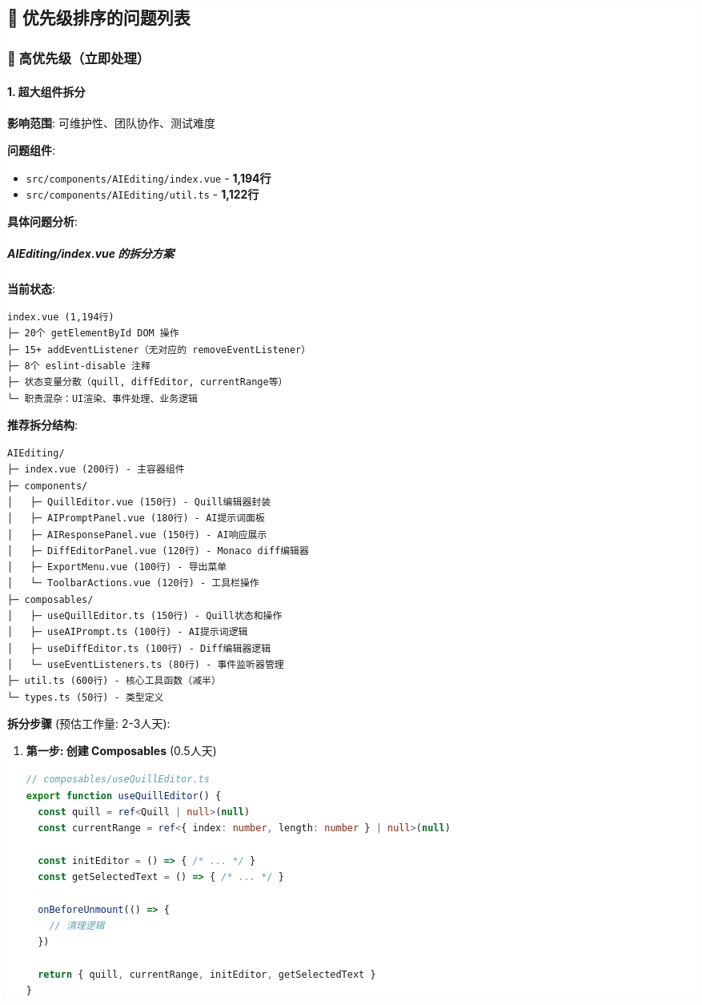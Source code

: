 
## 🎯 优先级排序的问题列表

### 🔴 高优先级（立即处理）

#### 1. 超大组件拆分

**影响范围**: 可维护性、团队协作、测试难度

**问题组件**:
- `src/components/AIEditing/index.vue` - **1,194行**
- `src/components/AIEditing/util.ts` - **1,122行**

**具体问题分析**:

##### AIEditing/index.vue 的拆分方案

**当前状态**:
```
index.vue (1,194行)
├─ 20个 getElementById DOM 操作
├─ 15+ addEventListener（无对应的 removeEventListener）
├─ 8个 eslint-disable 注释
├─ 状态变量分散（quill, diffEditor, currentRange等）
└─ 职责混杂：UI渲染、事件处理、业务逻辑
```

**推荐拆分结构**:
```
AIEditing/
├─ index.vue (200行) - 主容器组件
├─ components/
│   ├─ QuillEditor.vue (150行) - Quill编辑器封装
│   ├─ AIPromptPanel.vue (180行) - AI提示词面板
│   ├─ AIResponsePanel.vue (150行) - AI响应展示
│   ├─ DiffEditorPanel.vue (120行) - Monaco diff编辑器
│   ├─ ExportMenu.vue (100行) - 导出菜单
│   └─ ToolbarActions.vue (120行) - 工具栏操作
├─ composables/
│   ├─ useQuillEditor.ts (150行) - Quill状态和操作
│   ├─ useAIPrompt.ts (100行) - AI提示词逻辑
│   ├─ useDiffEditor.ts (100行) - Diff编辑器逻辑
│   └─ useEventListeners.ts (80行) - 事件监听器管理
├─ util.ts (600行) - 核心工具函数（减半）
└─ types.ts (50行) - 类型定义
```

**拆分步骤** (预估工作量: 2-3人天):

1. **第一步: 创建 Composables** (0.5人天)
   ```typescript
   // composables/useQuillEditor.ts
   export function useQuillEditor() {
     const quill = ref<Quill | null>(null)
     const currentRange = ref<{ index: number, length: number } | null>(null)

     const initEditor = () => { /* ... */ }
     const getSelectedText = () => { /* ... */ }

     onBeforeUnmount(() => {
       // 清理逻辑
     })

     return { quill, currentRange, initEditor, getSelectedText }
   }
   ```
